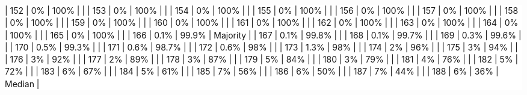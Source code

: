 | 152 | 0% | 100% |  |
| 153 | 0% | 100% |  |
| 154 | 0% | 100% |  |
| 155 | 0% | 100% |  |
| 156 | 0% | 100% |  |
| 157 | 0% | 100% |  |
| 158 | 0% | 100% |  |
| 159 | 0% | 100% |  |
| 160 | 0% | 100% |  |
| 161 | 0% | 100% |  |
| 162 | 0% | 100% |  |
| 163 | 0% | 100% |  |
| 164 | 0% | 100% |  |
| 165 | 0% | 100% |  |
| 166 | 0.1% | 99.9% | Majority |
| 167 | 0.1% | 99.8% |  |
| 168 | 0.1% | 99.7% |  |
| 169 | 0.3% | 99.6% |  |
| 170 | 0.5% | 99.3% |  |
| 171 | 0.6% | 98.7% |  |
| 172 | 0.6% | 98% |  |
| 173 | 1.3% | 98% |  |
| 174 | 2% | 96% |  |
| 175 | 3% | 94% |  |
| 176 | 3% | 92% |  |
| 177 | 2% | 89% |  |
| 178 | 3% | 87% |  |
| 179 | 5% | 84% |  |
| 180 | 3% | 79% |  |
| 181 | 4% | 76% |  |
| 182 | 5% | 72% |  |
| 183 | 6% | 67% |  |
| 184 | 5% | 61% |  |
| 185 | 7% | 56% |  |
| 186 | 6% | 50% |  |
| 187 | 7% | 44% |  |
| 188 | 6% | 36% | Median |